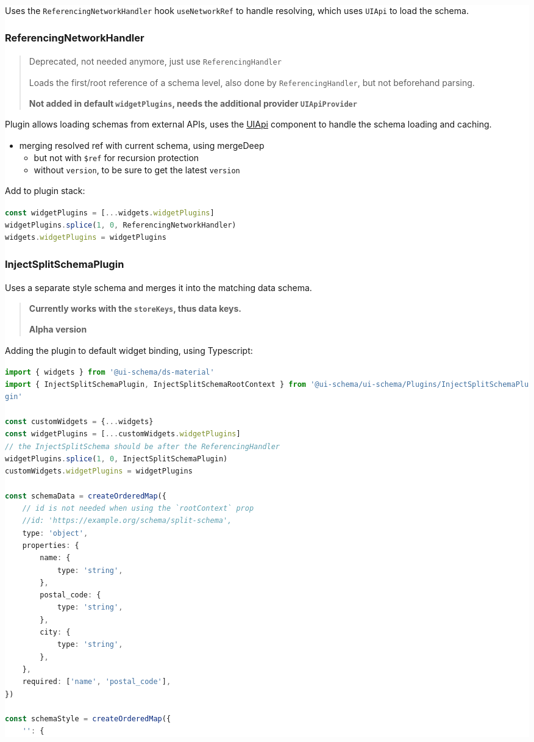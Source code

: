Uses the `ReferencingNetworkHandler` hook `useNetworkRef` to handle resolving, which uses `UIApi` to load the schema.

### ReferencingNetworkHandler

> Deprecated, not needed anymore, just use `ReferencingHandler`
>
> Loads the first/root reference of a schema level, also done by `ReferencingHandler`, but not beforehand parsing.
>
> **Not added in default `widgetPlugins`, needs the additional provider `UIApiProvider`**

Plugin allows loading schemas from external APIs, uses the [UIApi](/docs/core-uiapi#uiapi) component to handle the schema loading and caching.

- merging resolved ref with current schema, using mergeDeep
    - but not with `$ref` for recursion protection
    - without `version`, to be sure to get the latest `version`

Add to plugin stack:

```jsx
const widgetPlugins = [...widgets.widgetPlugins]
widgetPlugins.splice(1, 0, ReferencingNetworkHandler)
widgets.widgetPlugins = widgetPlugins
```

### InjectSplitSchemaPlugin

Uses a separate style schema and merges it into the matching data schema.

> **Currently works with the `storeKeys`, thus data keys.**
>
> **Alpha version**

Adding the plugin to default widget binding, using Typescript:

```typescript jsx
import { widgets } from '@ui-schema/ds-material'
import { InjectSplitSchemaPlugin, InjectSplitSchemaRootContext } from '@ui-schema/ui-schema/Plugins/InjectSplitSchemaPlugin'

const customWidgets = {...widgets}
const widgetPlugins = [...customWidgets.widgetPlugins]
// the InjectSplitSchema should be after the ReferencingHandler
widgetPlugins.splice(1, 0, InjectSplitSchemaPlugin)
customWidgets.widgetPlugins = widgetPlugins

const schemaData = createOrderedMap({
    // id is not needed when using the `rootContext` prop
    //id: 'https://example.org/schema/split-schema',
    type: 'object',
    properties: {
        name: {
            type: 'string',
        },
        postal_code: {
            type: 'string',
        },
        city: {
            type: 'string',
        },
    },
    required: ['name', 'postal_code'],
})

const schemaStyle = createOrderedMap({
    '': {
```